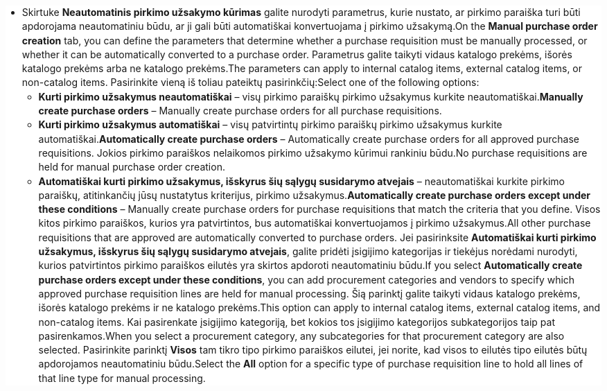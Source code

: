 -   <span data-ttu-id="d53d8-221">Skirtuke **Neautomatinis pirkimo užsakymo kūrimas** galite nurodyti parametrus, kurie nustato, ar pirkimo paraiška turi būti apdorojama neautomatiniu būdu, ar ji gali būti automatiškai konvertuojama į pirkimo užsakymą.</span><span class="sxs-lookup"><span data-stu-id="d53d8-221">On the **Manual purchase order creation** tab, you can define the parameters that determine whether a purchase requisition must be manually processed, or whether it can be automatically converted to a purchase order.</span></span> <span data-ttu-id="d53d8-222">Parametrus galite taikyti vidaus katalogo prekėms, išorės katalogo prekėms arba ne katalogo prekėms.</span><span class="sxs-lookup"><span data-stu-id="d53d8-222">The parameters can apply to internal catalog items, external catalog items, or non-catalog items.</span></span> <span data-ttu-id="d53d8-223">Pasirinkite vieną iš toliau pateiktų pasirinkčių:</span><span class="sxs-lookup"><span data-stu-id="d53d8-223">Select one of the following options:</span></span>
    -   <span data-ttu-id="d53d8-224">**Kurti pirkimo užsakymus neautomatiškai** – visų pirkimo paraiškų pirkimo užsakymus kurkite neautomatiškai.</span><span class="sxs-lookup"><span data-stu-id="d53d8-224">**Manually create purchase orders** – Manually create purchase orders for all purchase requisitions.</span></span>
    -   <span data-ttu-id="d53d8-225">**Kurti pirkimo užsakymus automatiškai** – visų patvirtintų pirkimo paraiškų pirkimo užsakymus kurkite automatiškai.</span><span class="sxs-lookup"><span data-stu-id="d53d8-225">**Automatically create purchase orders** – Automatically create purchase orders for all approved purchase requisitions.</span></span> <span data-ttu-id="d53d8-226">Jokios pirkimo paraiškos nelaikomos pirkimo užsakymo kūrimui rankiniu būdu.</span><span class="sxs-lookup"><span data-stu-id="d53d8-226">No purchase requisitions are held for manual purchase order creation.</span></span>
    -   <span data-ttu-id="d53d8-227">**Automatiškai kurti pirkimo užsakymus, išskyrus šių sąlygų susidarymo atvejais** – neautomatiškai kurkite pirkimo paraiškų, atitinkančių jūsų nustatytus kriterijus, pirkimo užsakymus.</span><span class="sxs-lookup"><span data-stu-id="d53d8-227">**Automatically create purchase orders except under these conditions** – Manually create purchase orders for purchase requisitions that match the criteria that you define.</span></span> <span data-ttu-id="d53d8-228">Visos kitos pirkimo paraiškos, kurios yra patvirtintos, bus automatiškai konvertuojamos į pirkimo užsakymus.</span><span class="sxs-lookup"><span data-stu-id="d53d8-228">All other purchase requisitions that are approved are automatically converted to purchase orders.</span></span> <span data-ttu-id="d53d8-229">Jei pasirinksite **Automatiškai kurti pirkimo užsakymus, išskyrus šių sąlygų susidarymo atvejais**, galite pridėti įsigijimo kategorijas ir tiekėjus norėdami nurodyti, kurios patvirtintos pirkimo paraiškos eilutės yra skirtos apdoroti neautomatiniu būdu.</span><span class="sxs-lookup"><span data-stu-id="d53d8-229">If you select **Automatically create purchase orders except under these conditions**, you can add procurement categories and vendors to specify which approved purchase requisition lines are held for manual processing.</span></span> <span data-ttu-id="d53d8-230">Šią parinktį galite taikyti vidaus katalogo prekėms, išorės katalogo prekėms ir ne katalogo prekėms.</span><span class="sxs-lookup"><span data-stu-id="d53d8-230">This option can apply to internal catalog items, external catalog items, and non-catalog items.</span></span> <span data-ttu-id="d53d8-231">Kai pasirenkate įsigijimo kategoriją, bet kokios tos įsigijimo kategorijos subkategorijos taip pat pasirenkamos.</span><span class="sxs-lookup"><span data-stu-id="d53d8-231">When you select a procurement category, any subcategories for that procurement category are also selected.</span></span> <span data-ttu-id="d53d8-232">Pasirinkite parinktį **Visos** tam tikro tipo pirkimo paraiškos eilutei, jei norite, kad visos to eilutės tipo eilutės būtų apdorojamos neautomatiniu būdu.</span><span class="sxs-lookup"><span data-stu-id="d53d8-232">Select the **All** option for a specific type of purchase requisition line to hold all lines of that line type for manual processing.</span></span>
